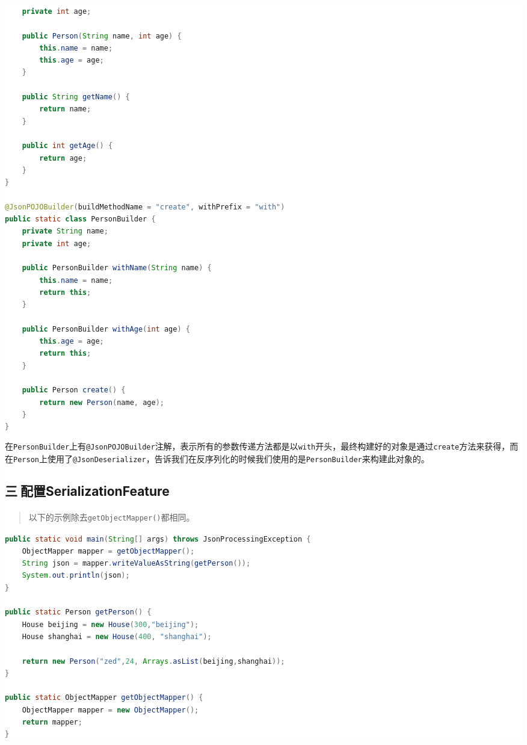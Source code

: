 ```Java
    private int age;

    public Person(String name, int age) {
        this.name = name;
        this.age = age;
    }

    public String getName() {
        return name;
    }

    public int getAge() {
        return age;
    }
}

@JsonPOJOBuilder(buildMethodName = "create", withPrefix = "with")
public static class PersonBuilder {
    private String name;
    private int age;

    public PersonBuilder withName(String name) {
        this.name = name;
        return this;
    }

    public PersonBuilder withAge(int age) {
        this.age = age;
        return this;
    }

    public Person create() {
        return new Person(name, age);
    }
}
```
在`PersonBuilder`上有`@JsonPOJOBuilder`注解，表示所有的参数传递方法都是以`with`开头，最终构建好的对象是通过`create`方法来获得，而在`Person`上使用了`@JsonDeserializer`，告诉我们在反序列化的时候我们使用的是`PersonBuilder`来构建此对象的。






## 三 配置SerializationFeature
> 以下的示例除去`getObjectMapper()`都相同。
```Java
public static void main(String[] args) throws JsonProcessingException {
    ObjectMapper mapper = getObjectMapper();
    String json = mapper.writeValueAsString(getPerson());
    System.out.println(json);
}

public static Person getPerson() {
    House beijing = new House(300,"beijing");
    House shanghai = new House(400, "shanghai");

    return new Person("zed",24, Arrays.asList(beijing,shanghai));
}

public static ObjectMapper getObjectMapper() {
    ObjectMapper mapper = new ObjectMapper();
    return mapper;
}
```